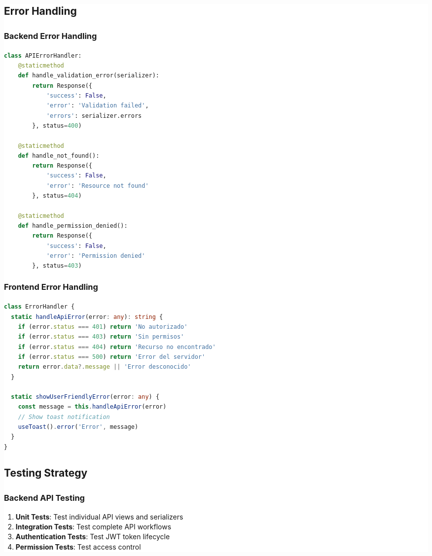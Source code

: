 ## Error Handling

### Backend Error Handling
```python
class APIErrorHandler:
    @staticmethod
    def handle_validation_error(serializer):
        return Response({
            'success': False,
            'error': 'Validation failed',
            'errors': serializer.errors
        }, status=400)
    
    @staticmethod
    def handle_not_found():
        return Response({
            'success': False,
            'error': 'Resource not found'
        }, status=404)
    
    @staticmethod
    def handle_permission_denied():
        return Response({
            'success': False,
            'error': 'Permission denied'
        }, status=403)
```

### Frontend Error Handling
```typescript
class ErrorHandler {
  static handleApiError(error: any): string {
    if (error.status === 401) return 'No autorizado'
    if (error.status === 403) return 'Sin permisos'
    if (error.status === 404) return 'Recurso no encontrado'
    if (error.status === 500) return 'Error del servidor'
    return error.data?.message || 'Error desconocido'
  }
  
  static showUserFriendlyError(error: any) {
    const message = this.handleApiError(error)
    // Show toast notification
    useToast().error('Error', message)
  }
}
```

## Testing Strategy

### Backend API Testing
1. **Unit Tests**: Test individual API views and serializers
2. **Integration Tests**: Test complete API workflows
3. **Authentication Tests**: Test JWT token lifecycle
4. **Permission Tests**: Test access control
